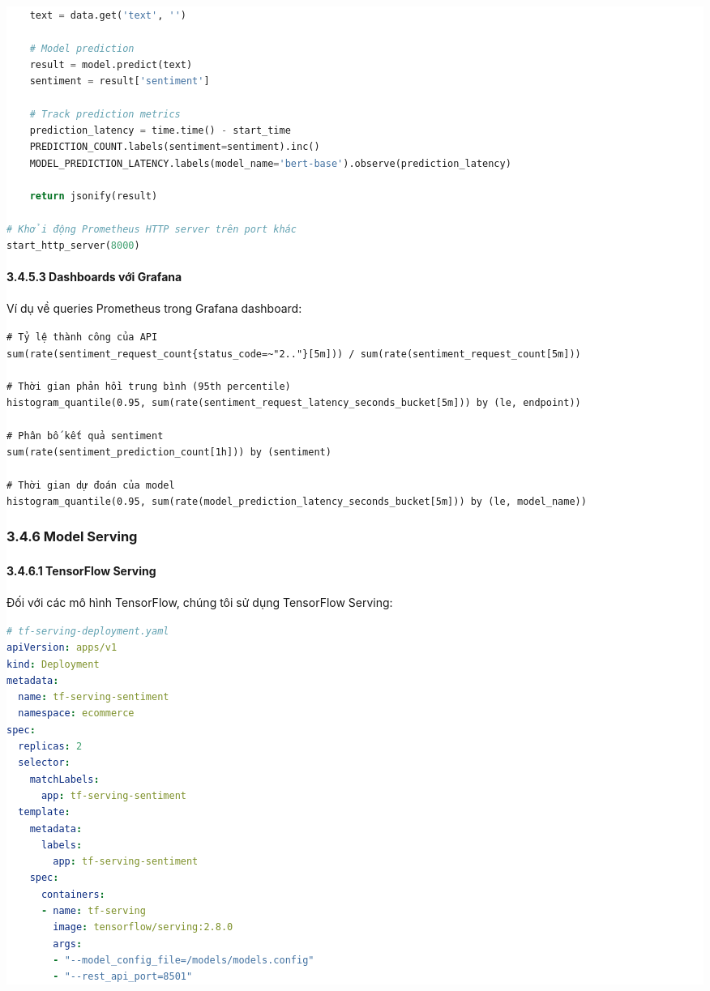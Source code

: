 ```python
    text = data.get('text', '')
    
    # Model prediction
    result = model.predict(text)
    sentiment = result['sentiment']
    
    # Track prediction metrics
    prediction_latency = time.time() - start_time
    PREDICTION_COUNT.labels(sentiment=sentiment).inc()
    MODEL_PREDICTION_LATENCY.labels(model_name='bert-base').observe(prediction_latency)
    
    return jsonify(result)

# Khởi động Prometheus HTTP server trên port khác
start_http_server(8000)
```

#### 3.4.5.3 Dashboards với Grafana

Ví dụ về queries Prometheus trong Grafana dashboard:

```
# Tỷ lệ thành công của API
sum(rate(sentiment_request_count{status_code=~"2.."}[5m])) / sum(rate(sentiment_request_count[5m]))

# Thời gian phản hồi trung bình (95th percentile)
histogram_quantile(0.95, sum(rate(sentiment_request_latency_seconds_bucket[5m])) by (le, endpoint))

# Phân bố kết quả sentiment
sum(rate(sentiment_prediction_count[1h])) by (sentiment)

# Thời gian dự đoán của model
histogram_quantile(0.95, sum(rate(model_prediction_latency_seconds_bucket[5m])) by (le, model_name))
```

### 3.4.6 Model Serving

#### 3.4.6.1 TensorFlow Serving

Đối với các mô hình TensorFlow, chúng tôi sử dụng TensorFlow Serving:

```yaml
# tf-serving-deployment.yaml
apiVersion: apps/v1
kind: Deployment
metadata:
  name: tf-serving-sentiment
  namespace: ecommerce
spec:
  replicas: 2
  selector:
    matchLabels:
      app: tf-serving-sentiment
  template:
    metadata:
      labels:
        app: tf-serving-sentiment
    spec:
      containers:
      - name: tf-serving
        image: tensorflow/serving:2.8.0
        args:
        - "--model_config_file=/models/models.config"
        - "--rest_api_port=8501"
```